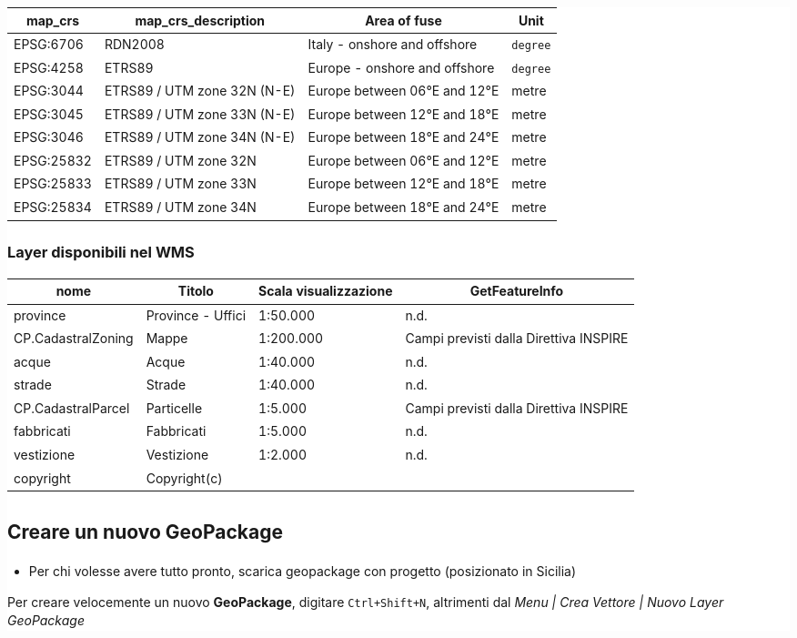 map_crs     |   map_crs_description         | Area of fuse                   | Unit
------------|-------------------------------|--------------------------------|--------
EPSG:6706   | RDN2008                       |  Italy - onshore and offshore  | `degree` 
EPSG:4258   | ETRS89                        |  Europe - onshore and offshore | `degree`
EPSG:3044   | ETRS89 / UTM zone 32N (N-E)   |  Europe between 06°E and 12°E  | metre
EPSG:3045   | ETRS89 / UTM zone 33N (N-E)   |  Europe between 12°E and 18°E  | metre
EPSG:3046   | ETRS89 / UTM zone 34N (N-E)   |  Europe between 18°E and 24°E  | metre
EPSG:25832  | ETRS89 / UTM zone 32N         |  Europe between 06°E and 12°E  | metre
EPSG:25833  | ETRS89 / UTM zone 33N         |  Europe between 12°E and 18°E  | metre
EPSG:25834  | ETRS89 / UTM zone 34N         |  Europe between 18°E and 24°E  | metre



### Layer disponibili nel WMS

nome | Titolo | Scala visualizzazione | GetFeatureInfo
-----|--------|-----------------------|------------
province | Province - Uffici | 1:50.000| n.d.
CP.CadastralZoning| Mappe | 1:200.000 | Campi previsti dalla Direttiva INSPIRE
acque | Acque | 1:40.000 | n.d.
strade | Strade | 1:40.000 | n.d.
CP.CadastralParcel | Particelle | 1:5.000 | Campi previsti dalla Direttiva INSPIRE
fabbricati | Fabbricati | 1:5.000 | n.d.
vestizione | Vestizione | 1:2.000 | n.d.
copyright | Copyright(c) |



## Creare un nuovo GeoPackage

- Per chi volesse avere tutto pronto, scarica geopackage con progetto (posizionato in Sicilia)

Per creare velocemente un nuovo **GeoPackage**, digitare `Ctrl+Shift+N`, altrimenti dal _Menu | Crea Vettore | Nuovo Layer GeoPackage_
